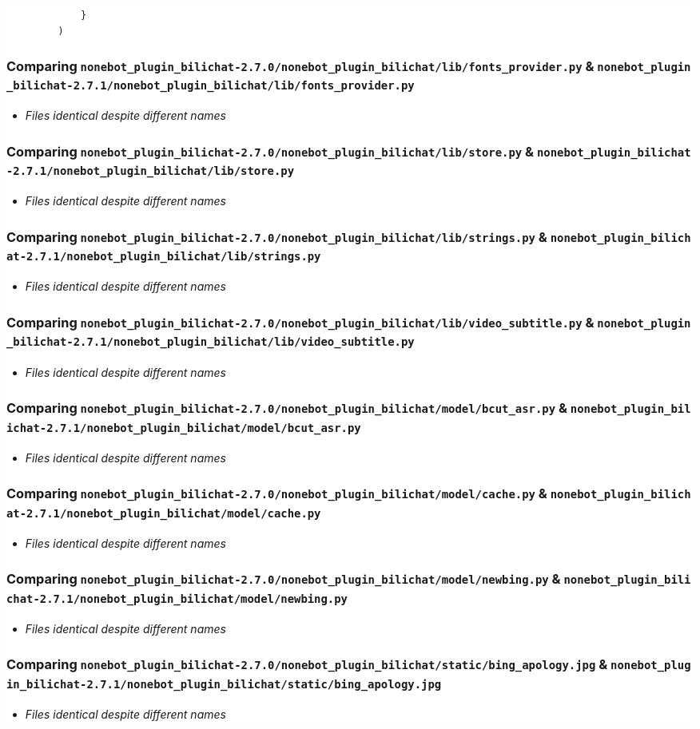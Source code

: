 ```diff
             }
         )
```

### Comparing `nonebot_plugin_bilichat-2.7.0/nonebot_plugin_bilichat/lib/fonts_provider.py` & `nonebot_plugin_bilichat-2.7.1/nonebot_plugin_bilichat/lib/fonts_provider.py`

 * *Files identical despite different names*

### Comparing `nonebot_plugin_bilichat-2.7.0/nonebot_plugin_bilichat/lib/store.py` & `nonebot_plugin_bilichat-2.7.1/nonebot_plugin_bilichat/lib/store.py`

 * *Files identical despite different names*

### Comparing `nonebot_plugin_bilichat-2.7.0/nonebot_plugin_bilichat/lib/strings.py` & `nonebot_plugin_bilichat-2.7.1/nonebot_plugin_bilichat/lib/strings.py`

 * *Files identical despite different names*

### Comparing `nonebot_plugin_bilichat-2.7.0/nonebot_plugin_bilichat/lib/video_subtitle.py` & `nonebot_plugin_bilichat-2.7.1/nonebot_plugin_bilichat/lib/video_subtitle.py`

 * *Files identical despite different names*

### Comparing `nonebot_plugin_bilichat-2.7.0/nonebot_plugin_bilichat/model/bcut_asr.py` & `nonebot_plugin_bilichat-2.7.1/nonebot_plugin_bilichat/model/bcut_asr.py`

 * *Files identical despite different names*

### Comparing `nonebot_plugin_bilichat-2.7.0/nonebot_plugin_bilichat/model/cache.py` & `nonebot_plugin_bilichat-2.7.1/nonebot_plugin_bilichat/model/cache.py`

 * *Files identical despite different names*

### Comparing `nonebot_plugin_bilichat-2.7.0/nonebot_plugin_bilichat/model/newbing.py` & `nonebot_plugin_bilichat-2.7.1/nonebot_plugin_bilichat/model/newbing.py`

 * *Files identical despite different names*

### Comparing `nonebot_plugin_bilichat-2.7.0/nonebot_plugin_bilichat/static/bing_apology.jpg` & `nonebot_plugin_bilichat-2.7.1/nonebot_plugin_bilichat/static/bing_apology.jpg`

 * *Files identical despite different names*
